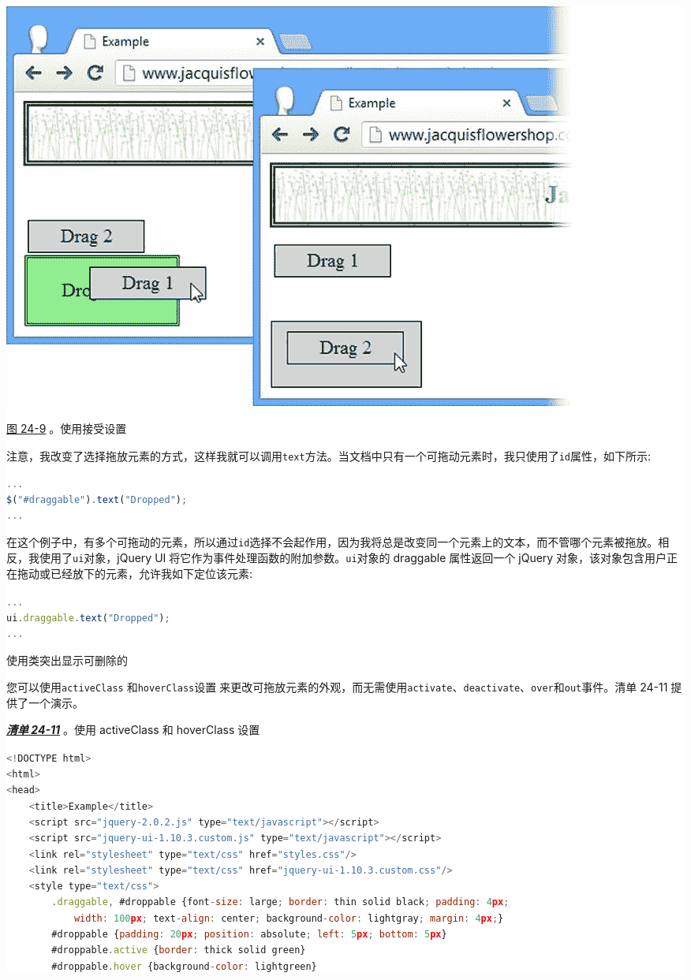 ![9781430263883_Fig24-09.jpg](img/9781430263883_Fig24-09.jpg)

[图 24-9](#_Fig9) 。使用接受设置

注意，我改变了选择拖放元素的方式，这样我就可以调用`text`方法。当文档中只有一个可拖动元素时，我只使用了`id`属性，如下所示:

```js
...
$("#draggable").text("Dropped");
...
```

在这个例子中，有多个可拖动的元素，所以通过`id`选择不会起作用，因为我将总是改变同一个元素上的文本，而不管哪个元素被拖放。相反，我使用了`ui`对象，jQuery UI 将它作为事件处理函数的附加参数。`ui`对象的 draggable 属性返回一个 jQuery 对象，该对象包含用户正在拖动或已经放下的元素，允许我如下定位该元素:

```js
...
ui.draggable.text("Dropped");
...
```

使用类突出显示可删除的

您可以使用`activeClass` 和`hoverClass`设置 来更改可拖放元素的外观，而无需使用`activate`、`deactivate`、`over`和`out`事件。清单 24-11 提供了一个演示。

***[清单 24-11](#_list11)*** 。使用 activeClass 和 hoverClass 设置

```js
<!DOCTYPE html>
<html>
<head>
    <title>Example</title>
    <script src="jquery-2.0.2.js" type="text/javascript"></script>
    <script src="jquery-ui-1.10.3.custom.js" type="text/javascript"></script>
    <link rel="stylesheet" type="text/css" href="styles.css"/>
    <link rel="stylesheet" type="text/css" href="jquery-ui-1.10.3.custom.css"/>
    <style type="text/css">
        .draggable, #droppable {font-size: large; border: thin solid black; padding: 4px;
            width: 100px; text-align: center; background-color: lightgray; margin: 4px;}
        #droppable {padding: 20px; position: absolute; left: 5px; bottom: 5px}
        #droppable.active {border: thick solid green}
        #droppable.hover {background-color: lightgreen}
```